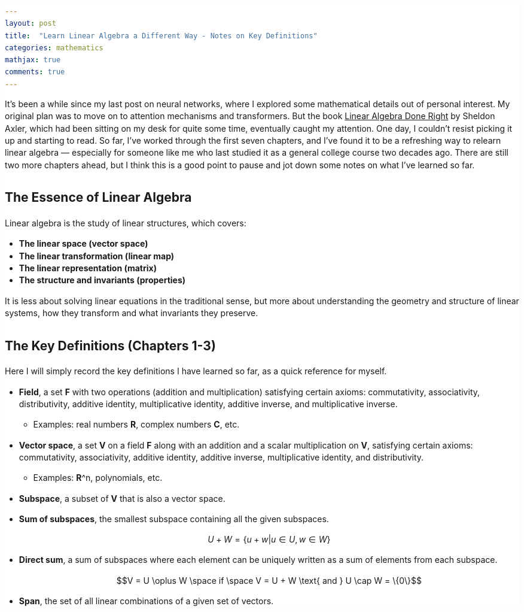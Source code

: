 ```yaml
---
layout: post
title:  "Learn Linear Algebra a Different Way - Notes on Key Definitions"
categories: mathematics
mathjax: true
comments: true
---
```


It’s been a while since my last post on neural networks, where I explored some mathematical details out of personal interest. My original plan was to move on to attention mechanisms and transformers. But the book [Linear Algebra Done Right](https://linear.axler.net/LADR4e.pdf) by Sheldon Axler, which had been sitting on my desk for quite some time, eventually caught my attention. One day, I couldn’t resist picking it up and starting to read. So far, I’ve worked through the first seven chapters, and I’ve found it to be a refreshing way to relearn linear algebra — especially for someone like me who last studied it as a general college course two decades ago. There are still two more chapters ahead, but I think this is a good point to pause and jot down some notes on what I’ve learned so far.

## The Essence of Linear Algebra
Linear algebra is the study of linear structures, which covers:
* **The linear space (vector space)**
* **The linear transformation (linear map)**
* **The linear representation (matrix)**
* **The structure and invariants (properties)**

It is less about solving linear equations in the traditional sense, but more about understanding the geometry and structure of linear systems, how they transform and what invariants they preserve.

## The Key Definitions (Chapters 1-3)
Here I will simply record the key definitions I have learned so far, as a quick reference for myself.

* **Field**, a set **F** with two operations (addition and multiplication) satisfying certain axioms: commutativity, associativity, distributivity, additive identity, multiplicative identity, additive inverse, and multiplicative inverse.
  * Examples: real numbers **R**, complex numbers **C**, etc.
* **Vector space**, a set **V** on a field **F** along with an addition and a scalar multiplication on **V**, satisfying certain axioms: commutativity, associativity, additive identity, additive inverse, multiplicative identity, and distributivity.
  * Examples: **R**^n, polynomials, etc.
* **Subspace**, a subset of **V** that is also a vector space.
* **Sum of subspaces**, the smallest subspace containing all the given subspaces.

  $$U + W = \{u + w | u \in U, w \in W\}$$

* **Direct sum**, a sum of subspaces where each element can be uniquely written as a sum of elements from each subspace.

  $$V = U \oplus W \space if \space V = U + W \text{ and } U \cap W = \{0\}$$

* **Span**, the set of all linear combinations of a given set of vectors.

